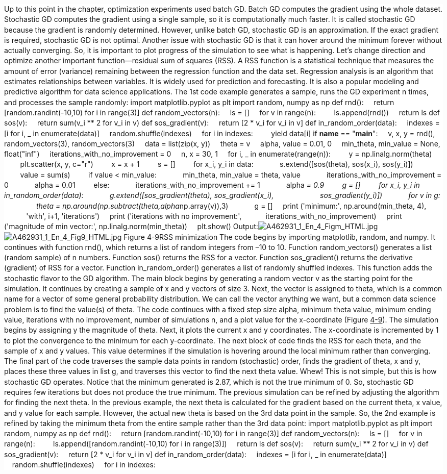 Up to this point in the chapter, optimization experiments used batch GD. Batch GD computes the gradient using the whole dataset. Stochastic GD computes the gradient using a single sample, so it is computationally much faster. It is called stochastic GD because the gradient is randomly determined. However, unlike batch GD, stochastic GD is an approximation. If the exact gradient is required, stochastic GD is not optimal. Another issue with stochastic GD is that it can hover around the minimum forever without actually converging. So, it is important to plot progress of the simulation to see what is happening. Let’s change direction and optimize another important function—residual sum of squares (RSS). A RSS function is a statistical technique that measures the amount of error (variance) remaining between the regression function and the data set. Regression analysis is an algorithm that estimates relationships between variables. It is widely used for prediction and forecasting. It is also a popular modeling and predictive algorithm for data science applications. The 1st code example generates a sample, runs the GD experiment n times, and processes the sample randomly: import matplotlib.pyplot as plt import random, numpy as np def rnd():     return [random.randint(-10,10) for i in range(3)] def random_vectors(n):     ls = []     for v in range(n):         ls.append(rnd())     return ls def sos(v):     return sum(v_i ** 2 for v_i in v) def sos_gradient(v):     return [2 * v_i for v_i in v] def in_random_order(data):     indexes = [i for i, _ in enumerate(data)]     random.shuffle(indexes)     for i in indexes:         yield data[i] if __name__ == "__main__":     v, x, y = rnd(), random_vectors(3), random_vectors(3)     data = list(zip(x, y))     theta = v     alpha, value = 0.01, 0     min_theta, min_value = None, float("inf")     iterations_with_no_improvement = 0     n, x = 30, 1     for i, _ in enumerate(range(n)):         y = np.linalg.norm(theta)         plt.scatter(x, y, c="r")         x = x + 1         s = []         for x_i, y_i in data:             s.extend([sos(theta), sos(x_i), sos(y_i)])         value = sum(s)         if value < min_value:             min_theta, min_value = theta, value             iterations_with_no_improvement = 0             alpha = 0.01         else:             iterations_with_no_improvement += 1             alpha *= 0.9         g = []         for x_i, y_i in in_random_order(data):             g.extend([sos_gradient(theta), sos_gradient(x_i),                       sos_gradient(y_i)])             for v in g:                 theta = np.around(np.subtract(theta,alpha*np.array(v)),3)             g = []     print ('minimum:', np.around(min_theta, 4),            'with', i+1, 'iterations')     print ('iterations with no improvement:',            iterations_with_no_improvement)     print ('magnitude of min vector:', np.linalg.norm(min_theta))     plt.show() Output:![A462931_1_En_4_Figm_HTML.jpg](Images/A462931_1_En_4_Figm_HTML.jpg) ![A462931_1_En_4_Fig9_HTML.jpg](Images/A462931_1_En_4_Fig9_HTML.jpg) Figure 4-9RSS minimization The code begins by importing matplotlib, random, and numpy. It continues with function rnd(), which returns a list of random integers from –10 to 10\. Function random_vectors() generates a list (random sample) of n numbers. Function sos() returns the RSS for a vector. Function sos_gradient() returns the derivative (gradient) of RSS for a vector. Function in_random_order() generates a list of randomly shuffled indexes. This function adds the stochastic flavor to the GD algorithm. The main block begins by generating a random vector v as the starting point for the simulation. It continues by creating a sample of x and y vectors of size 3\. Next, the vector is assigned to theta, which is a common name for a vector of some general probability distribution. We can call the vector anything we want, but a common data science problem is to find the value(s) of theta. The code continues with a fixed step size alpha, minimum theta value, minimum ending value, iterations with no improvement, number of simulations n, and a plot value for the x-coordinate (Figure [4-9](#Fig9)). The simulation begins by assigning y the magnitude of theta. Next, it plots the current x and y coordinates. The x-coordinate is incremented by 1 to plot the convergence to the minimum for each y-coordinate. The next block of code finds the RSS for each theta, and the sample of x and y values. This value determines if the simulation is hovering around the local minimum rather than converging. The final part of the code traverses the sample data points in random (stochastic) order, finds the gradient of theta, x and y, places these three values in list g, and traverses this vector to find the next theta value. Whew! This is not simple, but this is how stochastic GD operates. Notice that the minimum generated is 2.87, which is not the true minimum of 0\. So, stochastic GD requires few iterations but does not produce the true minimum. The previous simulation can be refined by adjusting the algorithm for finding the next theta. In the previous example, the next theta is calculated for the gradient based on the current theta, x value, and y value for each sample. However, the actual new theta is based on the 3rd data point in the sample. So, the 2nd example is refined by taking the minimum theta from the entire sample rather than the 3rd data point: import matplotlib.pyplot as plt import random, numpy as np def rnd():     return [random.randint(-10,10) for i in range(3)] def random_vectors(n):     ls = []     for v in range(n):         ls.append([random.randint(-10,10) for i in range(3)])     return ls def sos(v):     return sum(v_i ** 2 for v_i in v) def sos_gradient(v):     return [2 * v_i for v_i in v] def in_random_order(data):     indexes = [i for i, _ in enumerate(data)]     random.shuffle(indexes)     for i in indexes:
